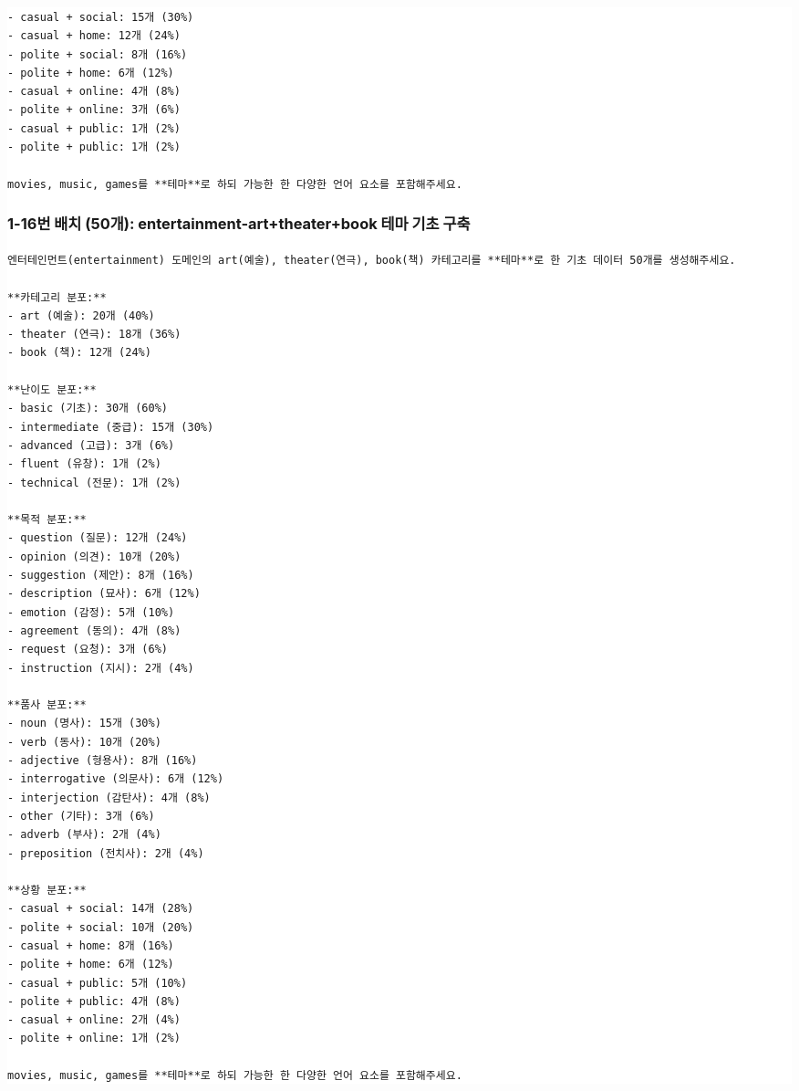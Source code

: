 ```
- casual + social: 15개 (30%)
- casual + home: 12개 (24%)
- polite + social: 8개 (16%)
- polite + home: 6개 (12%)
- casual + online: 4개 (8%)
- polite + online: 3개 (6%)
- casual + public: 1개 (2%)
- polite + public: 1개 (2%)

movies, music, games를 **테마**로 하되 가능한 한 다양한 언어 요소를 포함해주세요.
```

### 1-16번 배치 (50개): entertainment-art+theater+book 테마 기초 구축

```
엔터테인먼트(entertainment) 도메인의 art(예술), theater(연극), book(책) 카테고리를 **테마**로 한 기초 데이터 50개를 생성해주세요.

**카테고리 분포:**
- art (예술): 20개 (40%)
- theater (연극): 18개 (36%)
- book (책): 12개 (24%)

**난이도 분포:**
- basic (기초): 30개 (60%)
- intermediate (중급): 15개 (30%)
- advanced (고급): 3개 (6%)
- fluent (유창): 1개 (2%)
- technical (전문): 1개 (2%)

**목적 분포:**
- question (질문): 12개 (24%)
- opinion (의견): 10개 (20%)
- suggestion (제안): 8개 (16%)
- description (묘사): 6개 (12%)
- emotion (감정): 5개 (10%)
- agreement (동의): 4개 (8%)
- request (요청): 3개 (6%)
- instruction (지시): 2개 (4%)

**품사 분포:**
- noun (명사): 15개 (30%)
- verb (동사): 10개 (20%)
- adjective (형용사): 8개 (16%)
- interrogative (의문사): 6개 (12%)
- interjection (감탄사): 4개 (8%)
- other (기타): 3개 (6%)
- adverb (부사): 2개 (4%)
- preposition (전치사): 2개 (4%)

**상황 분포:**
- casual + social: 14개 (28%)
- polite + social: 10개 (20%)
- casual + home: 8개 (16%)
- polite + home: 6개 (12%)
- casual + public: 5개 (10%)
- polite + public: 4개 (8%)
- casual + online: 2개 (4%)
- polite + online: 1개 (2%)

movies, music, games를 **테마**로 하되 가능한 한 다양한 언어 요소를 포함해주세요.
```
